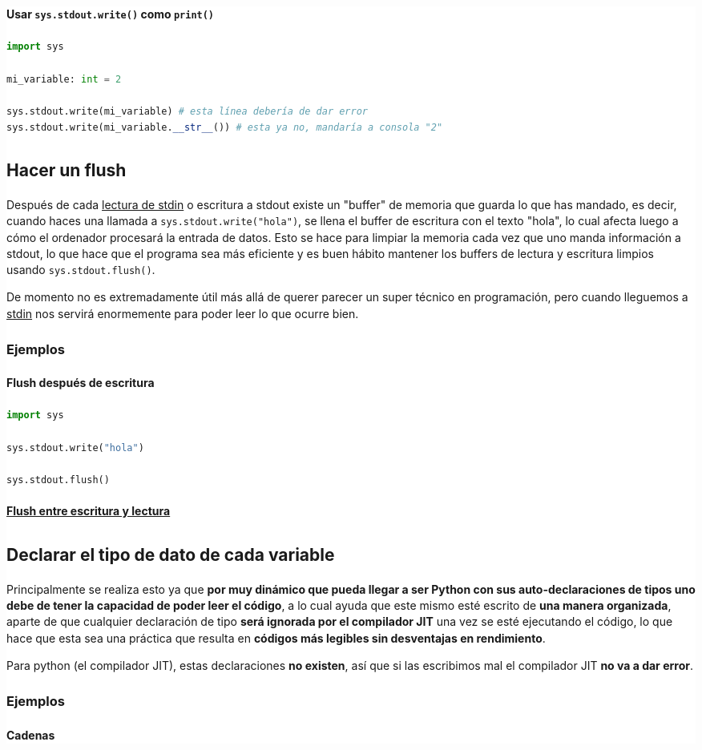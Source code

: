 #### Usar `sys.stdout.write()` como `print()`

```python
import sys

mi_variable: int = 2

sys.stdout.write(mi_variable) # esta línea debería de dar error
sys.stdout.write(mi_variable.__str__()) # esta ya no, mandaría a consola "2"
```

## Hacer un flush

Después de cada [lectura de stdin](006_buenas_practicas_2.md) o escritura a stdout existe un "buffer" de memoria que guarda lo que has mandado, es decir, cuando haces una llamada a `sys.stdout.write("hola")`, se llena el buffer de escritura con el texto "hola", lo cual afecta luego a cómo el ordenador procesará la entrada de datos. Esto se hace para limpiar la memoria cada vez que uno manda información a stdout, lo que hace que el programa sea más eficiente y es buen hábito mantener los buffers de lectura y escritura limpios usando `sys.stdout.flush()`.

De momento no es extremadamente útil más allá de querer parecer un super técnico en programación, pero cuando lleguemos a [stdin](006_buenas_practicas_2.md) nos servirá enormemente para poder leer lo que ocurre bien.

### Ejemplos

#### Flush después de escritura

```python
import sys

sys.stdout.write("hola")

sys.stdout.flush()
```

#### [Flush entre escritura y lectura](006_buenas_practicas_2.md)

## Declarar el tipo de dato de cada variable

Principalmente se realiza esto ya que **por muy dinámico que pueda llegar a ser Python con sus auto-declaraciones de tipos uno debe de tener la capacidad de poder leer el código**, a lo cual ayuda que este mismo esté escrito de **una manera organizada**, aparte de que cualquier declaración de tipo **será ignorada por el compilador JIT** una vez se esté ejecutando el código, lo que hace que esta sea una práctica que resulta en **códigos más legibles sin desventajas en rendimiento**.

Para python (el compilador JIT), estas declaraciones **no existen**, así que si las escribimos mal el compilador JIT **no va a dar error**.

### Ejemplos

#### Cadenas
